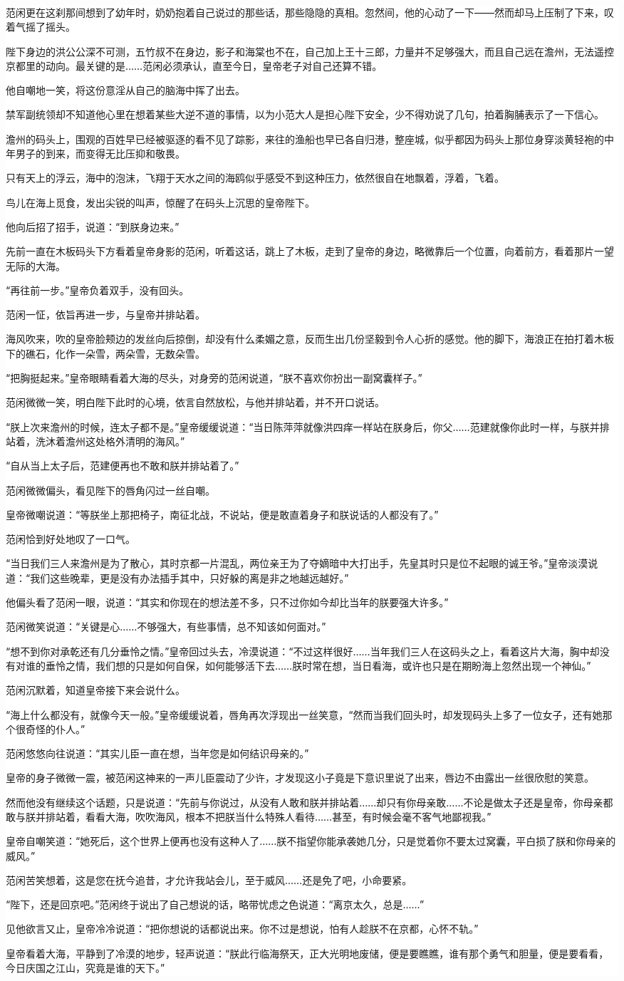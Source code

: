 范闲更在这刹那间想到了幼年时，奶奶抱着自己说过的那些话，那些隐隐的真相。忽然间，他的心动了一下——然而却马上压制了下来，叹着气摇了摇头。

陛下身边的洪公公深不可测，五竹叔不在身边，影子和海棠也不在，自己加上王十三郎，力量并不足够强大，而且自己远在澹州，无法遥控京都里的动向。最关键的是……范闲必须承认，直至今日，皇帝老子对自己还算不错。

他自嘲地一笑，将这份意淫从自己的脑海中挥了出去。

禁军副统领却不知道他心里在想着某些大逆不道的事情，以为小范大人是担心陛下安全，少不得劝说了几句，拍着胸脯表示了一下信心。

澹州的码头上，围观的百姓早已经被驱逐的看不见了踪影，来往的渔船也早已各自归港，整座城，似乎都因为码头上那位身穿淡黄轻袍的中年男子的到来，而变得无比压抑和敬畏。

只有天上的浮云，海中的泡沫，飞翔于天水之间的海鸥似乎感受不到这种压力，依然很自在地飘着，浮着，飞着。

鸟儿在海上觅食，发出尖锐的叫声，惊醒了在码头上沉思的皇帝陛下。

他向后招了招手，说道：“到朕身边来。”

先前一直在木板码头下方看着皇帝身影的范闲，听着这话，跳上了木板，走到了皇帝的身边，略微靠后一个位置，向着前方，看着那片一望无际的大海。

“再往前一步。”皇帝负着双手，没有回头。

范闲一怔，依旨再进一步，与皇帝并排站着。

海风吹来，吹的皇帝脸颊边的发丝向后掠倒，却没有什么柔媚之意，反而生出几份坚毅到令人心折的感觉。他的脚下，海浪正在拍打着木板下的礁石，化作一朵雪，两朵雪，无数朵雪。

“把胸挺起来。”皇帝眼睛看着大海的尽头，对身旁的范闲说道，“朕不喜欢你扮出一副窝囊样子。”

范闲微微一笑，明白陛下此时的心境，依言自然放松，与他并排站着，并不开口说话。

“朕上次来澹州的时候，连太子都不是。”皇帝缓缓说道：“当日陈萍萍就像洪四痒一样站在朕身后，你父……范建就像你此时一样，与朕并排站着，洗沐着澹州这处格外清明的海风。”

“自从当上太子后，范建便再也不敢和朕并排站着了。”

范闲微微偏头，看见陛下的唇角闪过一丝自嘲。

皇帝微嘲说道：“等朕坐上那把椅子，南征北战，不说站，便是敢直着身子和朕说话的人都没有了。”

范闲恰到好处地叹了一口气。

“当日我们三人来澹州是为了散心，其时京都一片混乱，两位亲王为了夺嫡暗中大打出手，先皇其时只是位不起眼的诚王爷。”皇帝淡漠说道：“我们这些晚辈，更是没有办法插手其中，只好躲的离是非之地越远越好。”

他偏头看了范闲一眼，说道：“其实和你现在的想法差不多，只不过你如今却比当年的朕要强大许多。”

范闲微笑说道：“关键是心……不够强大，有些事情，总不知该如何面对。”

“想不到你对承乾还有几分垂怜之情。”皇帝回过头去，冷漠说道：“不过这样很好……当年我们三人在这码头之上，看着这片大海，胸中却没有对谁的垂怜之情，我们想的只是如何自保，如何能够活下去……朕时常在想，当日看海，或许也只是在期盼海上忽然出现一个神仙。”

范闲沉默着，知道皇帝接下来会说什么。

“海上什么都没有，就像今天一般。”皇帝缓缓说着，唇角再次浮现出一丝笑意，“然而当我们回头时，却发现码头上多了一位女子，还有她那个很奇怪的仆人。”

范闲悠悠向往说道：“其实儿臣一直在想，当年您是如何结识母亲的。”

皇帝的身子微微一震，被范闲这神来的一声儿臣震动了少许，才发现这小子竟是下意识里说了出来，唇边不由露出一丝很欣慰的笑意。

然而他没有继续这个话题，只是说道：“先前与你说过，从没有人敢和朕并排站着……却只有你母亲敢……不论是做太子还是皇帝，你母亲都敢与朕并排站着，看看大海，吹吹海风，根本不把朕当什么特殊人看待……甚至，有时候会毫不客气地鄙视我。”

皇帝自嘲笑道：“她死后，这个世界上便再也没有这种人了……朕不指望你能承袭她几分，只是觉着你不要太过窝囊，平白损了朕和你母亲的威风。”

范闲苦笑想着，这是您在抚今追昔，才允许我站会儿，至于威风……还是免了吧，小命要紧。

“陛下，还是回京吧。”范闲终于说出了自己想说的话，略带忧虑之色说道：“离京太久，总是……”

见他欲言又止，皇帝冷冷说道：“把你想说的话都说出来。你不过是想说，怕有人趁朕不在京都，心怀不轨。”

皇帝看着大海，平静到了冷漠的地步，轻声说道：“朕此行临海祭天，正大光明地废储，便是要瞧瞧，谁有那个勇气和胆量，便是要看看，今日庆国之江山，究竟是谁的天下。”

